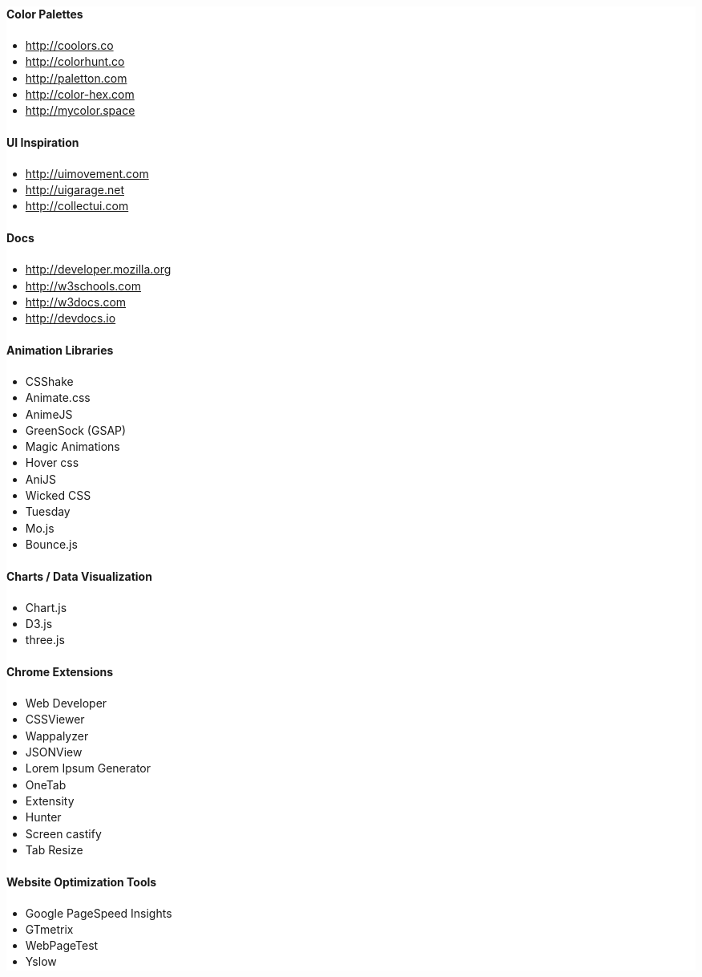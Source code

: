 #### Color Palettes
- http://coolors.co
- http://colorhunt.co
- http://paletton.com
- http://color-hex.com
- http://mycolor.space

#### UI Inspiration
- http://uimovement.com
- http://uigarage.net
- http://collectui.com

#### Docs
- http://developer.mozilla.org
- http://w3schools.com
- http://w3docs.com
- http://devdocs.io

#### Animation Libraries
- CSShake
- Animate.css
- AnimeJS
- GreenSock (GSAP)
- Magic Animations
- Hover css
- AniJS
- Wicked CSS
- Tuesday
- Mo.js
- Bounce.js

#### Charts / Data Visualization
- Chart.js
- D3.js
- three.js

#### Chrome Extensions
- Web Developer
- CSSViewer
- Wappalyzer
- JSONView
- Lorem Ipsum Generator
- OneTab
- Extensity 
- Hunter
- Screen castify 
- Tab Resize 

#### Website Optimization Tools
- Google PageSpeed Insights
- GTmetrix
- WebPageTest
- Yslow
